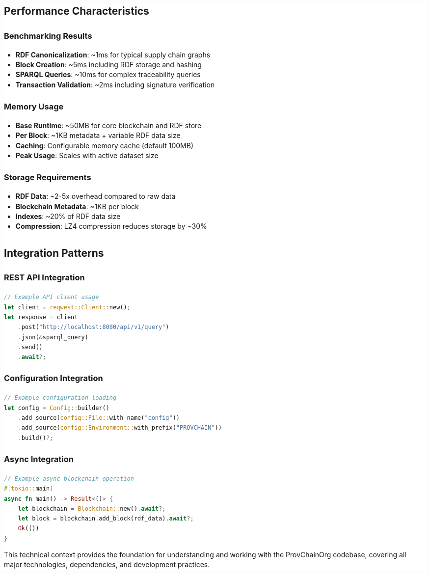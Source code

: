 ## Performance Characteristics

### Benchmarking Results
- **RDF Canonicalization**: ~1ms for typical supply chain graphs
- **Block Creation**: ~5ms including RDF storage and hashing
- **SPARQL Queries**: ~10ms for complex traceability queries
- **Transaction Validation**: ~2ms including signature verification

### Memory Usage
- **Base Runtime**: ~50MB for core blockchain and RDF store
- **Per Block**: ~1KB metadata + variable RDF data size
- **Caching**: Configurable memory cache (default 100MB)
- **Peak Usage**: Scales with active dataset size

### Storage Requirements
- **RDF Data**: ~2-5x overhead compared to raw data
- **Blockchain Metadata**: ~1KB per block
- **Indexes**: ~20% of RDF data size
- **Compression**: LZ4 compression reduces storage by ~30%

## Integration Patterns

### REST API Integration
```rust
// Example API client usage
let client = reqwest::Client::new();
let response = client
    .post("http://localhost:8080/api/v1/query")
    .json(&sparql_query)
    .send()
    .await?;
```

### Configuration Integration
```rust
// Example configuration loading
let config = Config::builder()
    .add_source(config::File::with_name("config"))
    .add_source(config::Environment::with_prefix("PROVCHAIN"))
    .build()?;
```

### Async Integration
```rust
// Example async blockchain operation
#[tokio::main]
async fn main() -> Result<()> {
    let blockchain = Blockchain::new().await?;
    let block = blockchain.add_block(rdf_data).await?;
    Ok(())
}
```

This technical context provides the foundation for understanding and working with the ProvChainOrg codebase, covering all major technologies, dependencies, and development practices.
